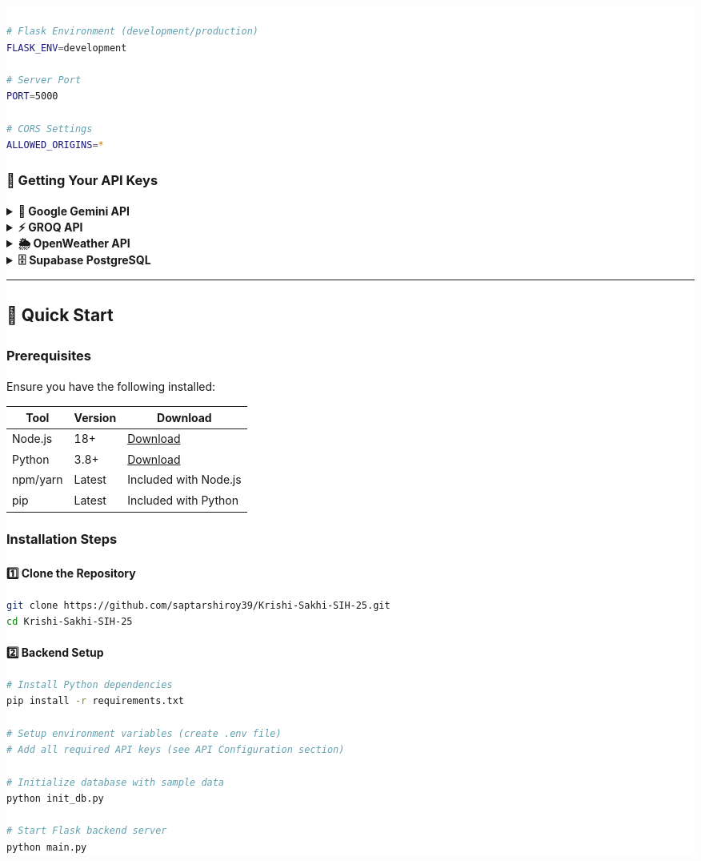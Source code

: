 ```bash

# Flask Environment (development/production)
FLASK_ENV=development

# Server Port
PORT=5000

# CORS Settings
ALLOWED_ORIGINS=*
```

### 🔐 Getting Your API Keys

<details><summary><b>📘 Google Gemini API</b></summary></details>

<details><summary><b>⚡ GROQ API</b></summary></details>

<details><summary><b>🌦️ OpenWeather API</b></summary></details>

<details><summary><b>🗄️ Supabase PostgreSQL</b></summary></details>

---

## 🚀 Quick Start

### Prerequisites

Ensure you have the following installed:

| Tool | Version | Download |
|------|---------|----------|
| Node.js | 18+ | [Download](https://nodejs.org/) |
| Python | 3.8+ | [Download](https://python.org/) |
| npm/yarn | Latest | Included with Node.js |
| pip | Latest | Included with Python |

### Installation Steps

#### 1️⃣ Clone the Repository

```bash
git clone https://github.com/saptarshiroy39/Krishi-Sakhi-SIH-25.git
cd Krishi-Sakhi-SIH-25
```

#### 2️⃣ Backend Setup

```bash
# Install Python dependencies
pip install -r requirements.txt

# Setup environment variables (create .env file)
# Add all required API keys (see API Configuration section)

# Initialize database with sample data
python init_db.py

# Start Flask backend server
python main.py
```
